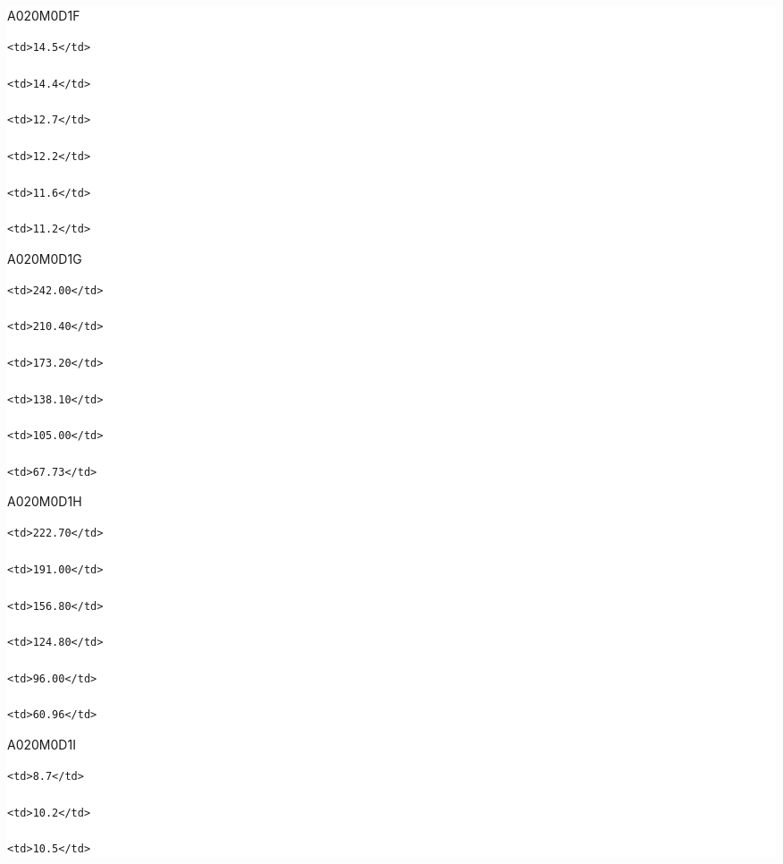 
</tr>

<tr>
    <td>A020M0D1F</td>
    
    <td>14.5</td>
    
    <td>14.4</td>
    
    <td>12.7</td>
    
    <td>12.2</td>
    
    <td>11.6</td>
    
    <td>11.2</td>
    

</tr>

<tr>
    <td>A020M0D1G</td>
    
    <td>242.00</td>
    
    <td>210.40</td>
    
    <td>173.20</td>
    
    <td>138.10</td>
    
    <td>105.00</td>
    
    <td>67.73</td>
    

</tr>

<tr>
    <td>A020M0D1H</td>
    
    <td>222.70</td>
    
    <td>191.00</td>
    
    <td>156.80</td>
    
    <td>124.80</td>
    
    <td>96.00</td>
    
    <td>60.96</td>
    

</tr>

<tr>
    <td>A020M0D1I</td>
    
    <td>8.7</td>
    
    <td>10.2</td>
    
    <td>10.5</td>
    